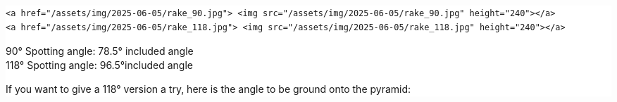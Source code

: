     <a href="/assets/img/2025-06-05/rake_90.jpg"> <img src="/assets/img/2025-06-05/rake_90.jpg" height="240"></a>
    <a href="/assets/img/2025-06-05/rake_118.jpg"> <img src="/assets/img/2025-06-05/rake_118.jpg" height="240"></a>
</p>

90° Spotting angle: 78.5° included angle  
118° Spotting angle: 96.5°included angle

If you want to give a 118° version a try, here is the angle to be ground onto the pyramid:
